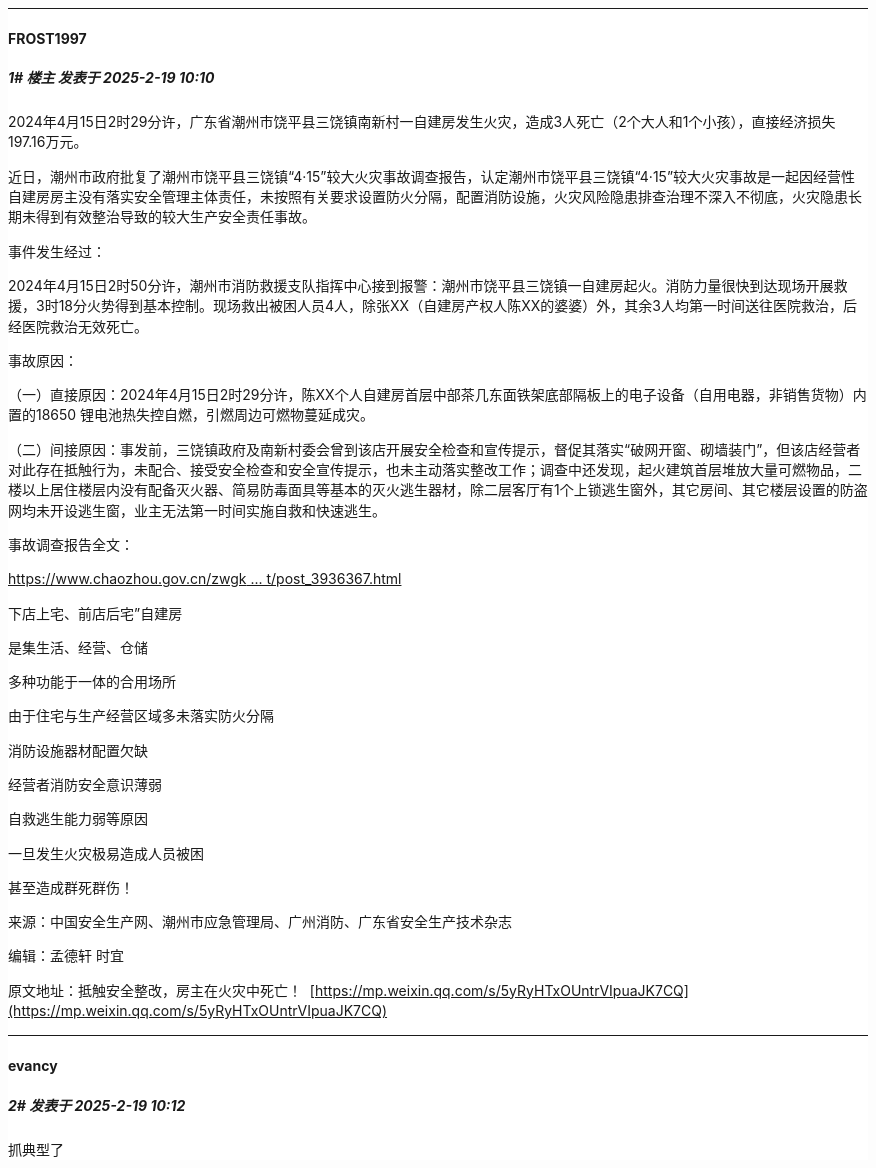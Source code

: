 ﻿
*****

####  FROST1997  
##### 1#       楼主       发表于 2025-2-19 10:10

2024年4月15日2时29分许，广东省潮州市饶平县三饶镇南新村一自建房发生火灾，造成3人死亡（2个大人和1个小孩），直接经济损失197.16万元。

近日，潮州市政府批复了潮州市饶平县三饶镇“4·15”较大火灾事故调查报告，认定潮州市饶平县三饶镇“4·15”较大火灾事故是一起因经营性自建房房主没有落实安全管理主体责任，未按照有关要求设置防火分隔，配置消防设施，火灾风险隐患排查治理不深入不彻底，火灾隐患长期未得到有效整治导致的较大生产安全责任事故。

事件发生经过：

2024年4月15日2时50分许，潮州市消防救援支队指挥中心接到报警：潮州市饶平县三饶镇一自建房起火。消防力量很快到达现场开展救援，3时18分火势得到基本控制。现场救出被困人员4人，除张XX（自建房产权人陈XX的婆婆）外，其余3人均第一时间送往医院救治，后经医院救治无效死亡。

事故原因：

（一）直接原因：2024年4月15日2时29分许，陈XX个人自建房首层中部茶几东面铁架底部隔板上的电子设备（自用电器，非销售货物）内置的18650 锂电池热失控自燃，引燃周边可燃物蔓延成灾。

（二）间接原因：事发前，三饶镇政府及南新村委会曾到该店开展安全检查和宣传提示，督促其落实“破网开窗、砌墙装门”，但该店经营者对此存在抵触行为，未配合、接受安全检查和安全宣传提示，也未主动落实整改工作；调查中还发现，起火建筑首层堆放大量可燃物品，二楼以上居住楼层内没有配备灭火器、简易防毒面具等基本的灭火逃生器材，除二层客厅有1个上锁逃生窗外，其它房间、其它楼层设置的防盗网均未开设逃生窗，业主无法第一时间实施自救和快速逃生。

事故调查报告全文：

[https://www.chaozhou.gov.cn/zwgk ... t/post_3936367.html](https://www.chaozhou.gov.cn/zwgk/zdlyxxgk/shgy/zhsgjy/content/post_3936367.html)

下店上宅、前店后宅”自建房

是集生活、经营、仓储

多种功能于一体的合用场所

由于住宅与生产经营区域多未落实防火分隔

消防设施器材配置欠缺

经营者消防安全意识薄弱

自救逃生能力弱等原因

一旦发生火灾极易造成人员被困

甚至造成群死群伤！

来源：中国安全生产网、潮州市应急管理局、广州消防、广东省安全生产技术杂志 

编辑：孟德轩 时宜

原文地址：抵触安全整改，房主在火灾中死亡！  [https://mp.weixin.qq.com/s/5yRyHTxOUntrVIpuaJK7CQ](https://mp.weixin.qq.com/s/5yRyHTxOUntrVIpuaJK7CQ)

*****

####  evancy  
##### 2#       发表于 2025-2-19 10:12

抓典型了
